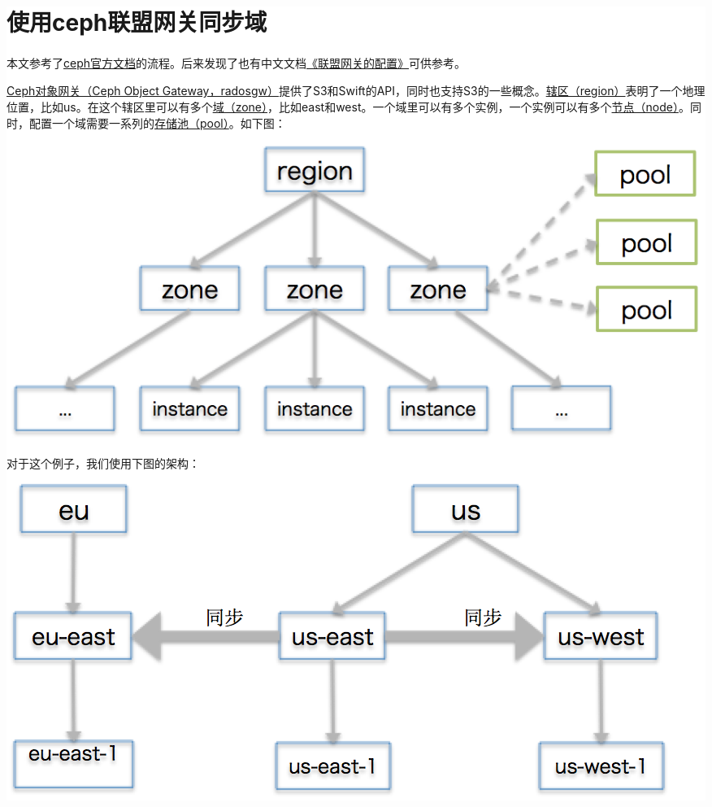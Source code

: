# 使用ceph联盟网关同步域
本文参考了[ceph官方文档](http://docs.ceph.com/docs/master/radosgw/federated-config/)的流程。后来发现了也有中文文档[《联盟网关的配置》](http://ceph-doc.imaclouds.com/radosgw/federated-config/)可供参考。

[Ceph对象网关（Ceph Object Gateway，radosgw）](http://docs.ceph.com/docs/master/radosgw/)提供了S3和Swift的API，同时也支持S3的一些概念。[辖区（region）](http://docs.ceph.com/docs/master/radosgw/config-ref/#regions)表明了一个地理位置，比如us。在这个辖区里可以有多个[域（zone）](http://docs.ceph.com/docs/master/radosgw/config-ref/#zones)，比如east和west。一个域里可以有多个实例，一个实例可以有多个[节点（node）](http://docs.ceph.com/docs/master/glossary/#term-ceph-node)。同时，配置一个域需要一系列的[存储池（pool）](http://docs.ceph.com/docs/master/radosgw/config-ref/#pools)。如下图：
![](./ceph-radosgw-replication-config.png)

对于这个例子，我们使用下图的架构：
![](./ceph-radosgw-replication-example.png)
